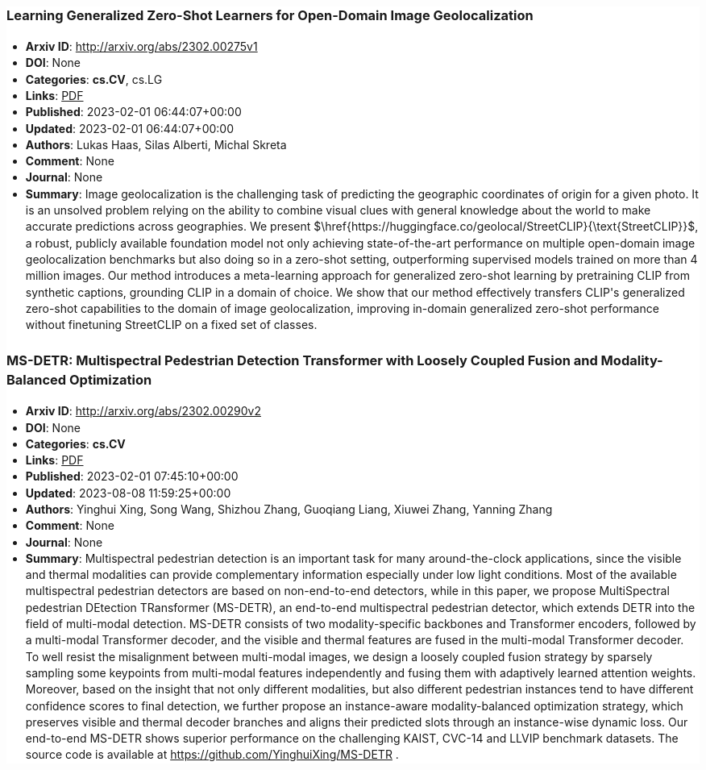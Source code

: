 

### Learning Generalized Zero-Shot Learners for Open-Domain Image Geolocalization
- **Arxiv ID**: http://arxiv.org/abs/2302.00275v1
- **DOI**: None
- **Categories**: **cs.CV**, cs.LG
- **Links**: [PDF](http://arxiv.org/pdf/2302.00275v1)
- **Published**: 2023-02-01 06:44:07+00:00
- **Updated**: 2023-02-01 06:44:07+00:00
- **Authors**: Lukas Haas, Silas Alberti, Michal Skreta
- **Comment**: None
- **Journal**: None
- **Summary**: Image geolocalization is the challenging task of predicting the geographic coordinates of origin for a given photo. It is an unsolved problem relying on the ability to combine visual clues with general knowledge about the world to make accurate predictions across geographies. We present $\href{https://huggingface.co/geolocal/StreetCLIP}{\text{StreetCLIP}}$, a robust, publicly available foundation model not only achieving state-of-the-art performance on multiple open-domain image geolocalization benchmarks but also doing so in a zero-shot setting, outperforming supervised models trained on more than 4 million images. Our method introduces a meta-learning approach for generalized zero-shot learning by pretraining CLIP from synthetic captions, grounding CLIP in a domain of choice. We show that our method effectively transfers CLIP's generalized zero-shot capabilities to the domain of image geolocalization, improving in-domain generalized zero-shot performance without finetuning StreetCLIP on a fixed set of classes.



### MS-DETR: Multispectral Pedestrian Detection Transformer with Loosely Coupled Fusion and Modality-Balanced Optimization
- **Arxiv ID**: http://arxiv.org/abs/2302.00290v2
- **DOI**: None
- **Categories**: **cs.CV**
- **Links**: [PDF](http://arxiv.org/pdf/2302.00290v2)
- **Published**: 2023-02-01 07:45:10+00:00
- **Updated**: 2023-08-08 11:59:25+00:00
- **Authors**: Yinghui Xing, Song Wang, Shizhou Zhang, Guoqiang Liang, Xiuwei Zhang, Yanning Zhang
- **Comment**: None
- **Journal**: None
- **Summary**: Multispectral pedestrian detection is an important task for many around-the-clock applications, since the visible and thermal modalities can provide complementary information especially under low light conditions. Most of the available multispectral pedestrian detectors are based on non-end-to-end detectors, while in this paper, we propose MultiSpectral pedestrian DEtection TRansformer (MS-DETR), an end-to-end multispectral pedestrian detector, which extends DETR into the field of multi-modal detection. MS-DETR consists of two modality-specific backbones and Transformer encoders, followed by a multi-modal Transformer decoder, and the visible and thermal features are fused in the multi-modal Transformer decoder. To well resist the misalignment between multi-modal images, we design a loosely coupled fusion strategy by sparsely sampling some keypoints from multi-modal features independently and fusing them with adaptively learned attention weights. Moreover, based on the insight that not only different modalities, but also different pedestrian instances tend to have different confidence scores to final detection, we further propose an instance-aware modality-balanced optimization strategy, which preserves visible and thermal decoder branches and aligns their predicted slots through an instance-wise dynamic loss. Our end-to-end MS-DETR shows superior performance on the challenging KAIST, CVC-14 and LLVIP benchmark datasets. The source code is available at https://github.com/YinghuiXing/MS-DETR .
